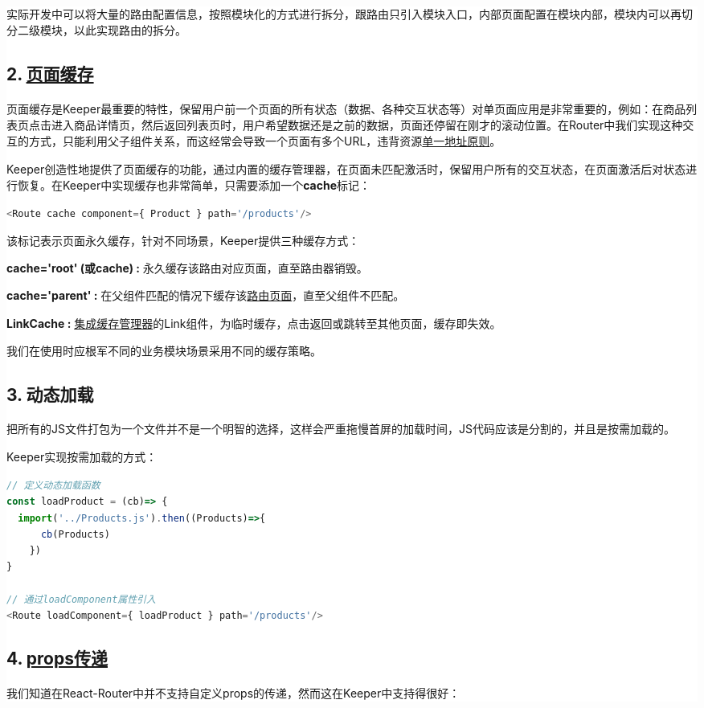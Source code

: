实际开发中可以将大量的路由配置信息，按照模块化的方式进行拆分，跟路由只引入模块入口，内部页面配置在模块内部，模块内可以再切分二级模块，以此实现路由的拆分。

## **2. [页面缓存](https://www.zhihu.com/search?q=页面缓存&search_source=Entity&hybrid_search_source=Entity&hybrid_search_extra={"sourceType"%3A"article"%2C"sourceId"%3A26308250})**

页面缓存是Keeper最重要的特性，保留用户前一个页面的所有状态（数据、各种交互状态等）对单页面应用是非常重要的，例如：在商品列表页点击进入商品详情页，然后返回列表页时，用户希望数据还是之前的数据，页面还停留在刚才的滚动位置。在Router中我们实现这种交互的方式，只能利用父子组件关系，而这经常会导致一个页面有多个URL，违背资源[单一地址原则](https://www.zhihu.com/search?q=单一地址原则&search_source=Entity&hybrid_search_source=Entity&hybrid_search_extra={"sourceType"%3A"article"%2C"sourceId"%3A26308250})。

Keeper创造性地提供了页面缓存的功能，通过内置的缓存管理器，在页面未匹配激活时，保留用户所有的交互状态，在页面激活后对状态进行恢复。在Keeper中实现缓存也非常简单，只需要添加一个**cache**标记：

```js
<Route cache component={ Product } path='/products'/>
```

该标记表示页面永久缓存，针对不同场景，Keeper提供三种缓存方式：

**cache='root' (或cache) :** 永久缓存该路由对应页面，直至路由器销毁。

**cache='parent' :** 在父组件匹配的情况下缓存该[路由页面](https://www.zhihu.com/search?q=路由页面&search_source=Entity&hybrid_search_source=Entity&hybrid_search_extra={"sourceType"%3A"article"%2C"sourceId"%3A26308250})，直至父组件不匹配。

**LinkCache :** [集成缓存管理器](https://www.zhihu.com/search?q=集成缓存管理器&search_source=Entity&hybrid_search_source=Entity&hybrid_search_extra={"sourceType"%3A"article"%2C"sourceId"%3A26308250})的Link组件，为临时缓存，点击返回或跳转至其他页面，缓存即失效。

我们在使用时应根军不同的业务模块场景采用不同的缓存策略。

## **3. 动态加载**

把所有的JS文件打包为一个文件并不是一个明智的选择，这样会严重拖慢首屏的加载时间，JS代码应该是分割的，并且是按需加载的。

Keeper实现按需加载的方式：

```js
// 定义动态加载函数
const loadProduct = (cb)=> {
  import('../Products.js').then((Products)=>{
      cb(Products)
    })
}

// 通过loadComponent属性引入
<Route loadComponent={ loadProduct } path='/products'/>
```

## **4. [props传递](https://www.zhihu.com/search?q=props传递&search_source=Entity&hybrid_search_source=Entity&hybrid_search_extra={"sourceType"%3A"article"%2C"sourceId"%3A26308250})**

我们知道在React-Router中并不支持自定义props的传递，然而这在Keeper中支持得很好：

